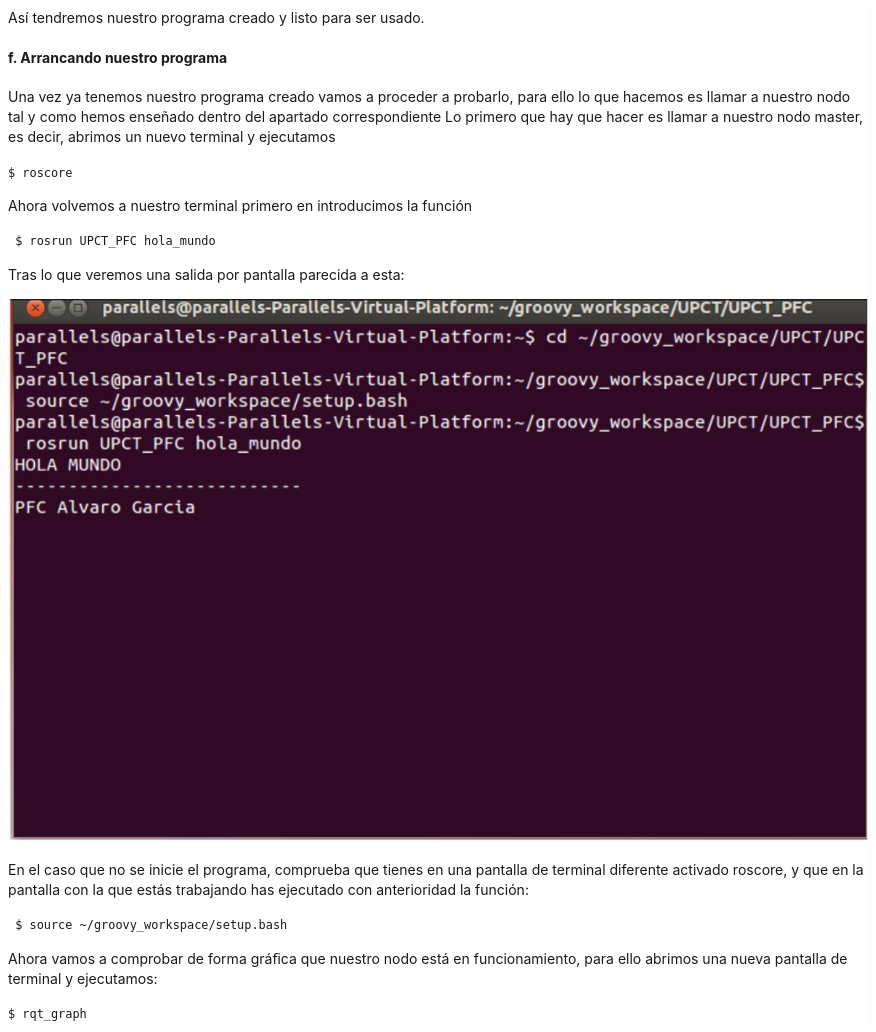 Así tendremos nuestro programa creado y listo para ser usado.

#### f. Arrancando nuestro programa
Una vez ya tenemos nuestro programa creado vamos a proceder a probarlo, para ello lo que hacemos es llamar a nuestro nodo tal y como hemos enseñado dentro del apartado correspondiente 
Lo primero que hay que hacer es llamar a nuestro nodo master, es decir, abrimos un nuevo terminal y ejecutamos 
   
    $ roscore

Ahora volvemos a nuestro terminal primero en introducimos la función 
      
     $ rosrun UPCT_PFC hola_mundo

Tras lo que veremos una salida por pantalla parecida a esta:

![ERROR FATAL jiji](https://github.com/Villalobos39/PROYECTO-FINAL/blob/master/Imagenes/41.png)

En el caso que no se inicie el programa, comprueba que tienes en una pantalla de terminal diferente activado roscore, y que en la pantalla con la que estás trabajando has ejecutado con anterioridad la función:

     $ source ~/groovy_workspace/setup.bash

Ahora vamos a comprobar de forma gráﬁca que nuestro nodo está en funcionamiento, para ello abrimos una nueva pantalla de terminal y ejecutamos:  
    
    $ rqt_graph
    